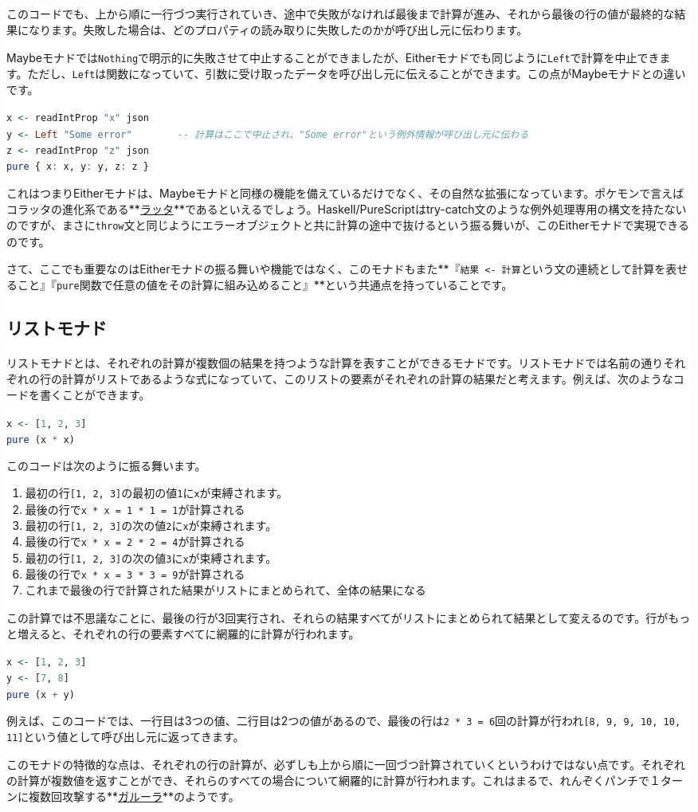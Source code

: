 このコードでも、上から順に一行づつ実行されていき、途中で失敗がなければ最後まで計算が進み、それから最後の行の値が最終的な結果になります。失敗した場合は、どのプロパティの読み取りに失敗したのかが呼び出し元に伝わります。

Maybeモナドでは`Nothing`で明示的に失敗させて中止することができましたが、Eitherモナドでも同じように`Left`で計算を中止できます。ただし、`Left`は関数になっていて、引数に受け取ったデータを呼び出し元に伝えることができます。この点がMaybeモナドとの違いです。

```hs
x <- readIntProp "x" json
y <- Left "Some error"        -- 計算はここで中止され、"Some error"という例外情報が呼び出し元に伝わる
z <- readIntProp "z" json
pure { x: x, y: y, z: z }
```

これはつまりEitherモナドは、Maybeモナドと同様の機能を備えているだけでなく、その自然な拡張になっています。ポケモンで言えばコラッタの進化系である**[ラッタ](http://www.pokemon.jp/zukan/detail/020.html)**であるといえるでしょう。Haskell/PureScriptはtry-catch文のような例外処理専用の構文を持たないのですが、まさに`throw`文と同じようにエラーオブジェクトと共に計算の途中で抜けるという振る舞いが、このEitherモナドで実現できるのです。



さて、ここでも重要なのはEitherモナドの振る舞いや機能ではなく、このモナドもまた**『`結果 <- 計算`という文の連続として計算を表せること』『`pure`関数で任意の値をその計算に組み込めること』**という共通点を持っていることです。






## リストモナド



リストモナドとは、それぞれの計算が複数個の結果を持つような計算を表すことができるモナドです。リストモナドでは名前の通りそれぞれの行の計算がリストであるような式になっていて、このリストの要素がそれぞれの計算の結果だと考えます。例えば、次のようなコードを書くことができます。

```hs
x <- [1, 2, 3]
pure (x * x)
```

このコードは次のように振る舞います。

1. 最初の行`[1, 2, 3]`の最初の値`1`に`x`が束縛されます。
2. 最後の行で`x * x = 1 * 1 = 1`が計算される
3. 最初の行`[1, 2, 3]`の次の値`2`に`x`が束縛されます。
4. 最後の行で`x * x = 2 * 2 = 4`が計算される
5. 最初の行`[1, 2, 3]`の次の値`3`に`x`が束縛されます。
6. 最後の行で`x * x = 3 * 3 = 9`が計算される
7. これまで最後の行で計算された結果がリストにまとめられて、全体の結果になる

この計算では不思議なことに、最後の行が3回実行され、それらの結果すべてがリストにまとめられて結果として変えるのです。行がもっと増えると、それぞれの行の要素すべてに網羅的に計算が行われます。

```hs
x <- [1, 2, 3]
y <- [7, 8]
pure (x + y)
```

例えば、このコードでは、一行目は3つの値、二行目は2つの値があるので、最後の行は`2 * 3 = 6`回の計算が行われ`[8, 9, 9, 10, 10, 11]`という値として呼び出し元に返ってきます。

このモナドの特徴的な点は、それぞれの行の計算が、必ずしも上から順に一回づつ計算されていくというわけではない点です。それぞれの計算が複数値を返すことができ、それらのすべての場合について網羅的に計算が行われます。これはまるで、れんぞくパンチで１ターンに複数回攻撃する**[ガルーラ](http://www.pokemon.jp/zukan/detail/115.html)**のようです。
